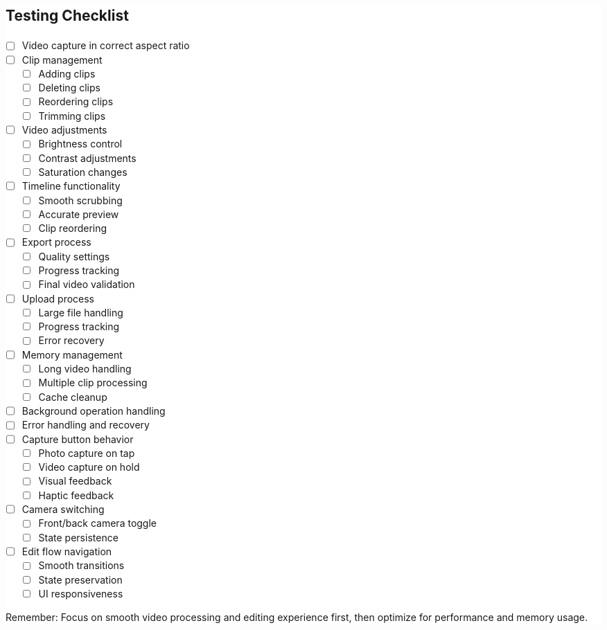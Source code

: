 ## Testing Checklist
- [ ] Video capture in correct aspect ratio
- [ ] Clip management
  - [ ] Adding clips
  - [ ] Deleting clips
  - [ ] Reordering clips
  - [ ] Trimming clips
- [ ] Video adjustments
  - [ ] Brightness control
  - [ ] Contrast adjustments
  - [ ] Saturation changes
- [ ] Timeline functionality
  - [ ] Smooth scrubbing
  - [ ] Accurate preview
  - [ ] Clip reordering
- [ ] Export process
  - [ ] Quality settings
  - [ ] Progress tracking
  - [ ] Final video validation
- [ ] Upload process
  - [ ] Large file handling
  - [ ] Progress tracking
  - [ ] Error recovery
- [ ] Memory management
  - [ ] Long video handling
  - [ ] Multiple clip processing
  - [ ] Cache cleanup
- [ ] Background operation handling
- [ ] Error handling and recovery
- [ ] Capture button behavior
  - [ ] Photo capture on tap
  - [ ] Video capture on hold
  - [ ] Visual feedback
  - [ ] Haptic feedback
- [ ] Camera switching
  - [ ] Front/back camera toggle
  - [ ] State persistence
- [ ] Edit flow navigation
  - [ ] Smooth transitions
  - [ ] State preservation
  - [ ] UI responsiveness

Remember: Focus on smooth video processing and editing experience first, then optimize for performance and memory usage.
